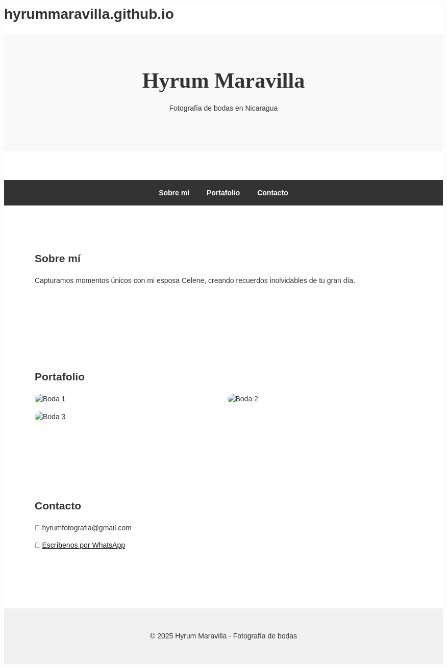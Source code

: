 # hyrummaravilla.github.io
<!DOCTYPE html>
<html lang="es">
<head>
  <meta charset="UTF-8">
  <meta name="viewport" content="width=device-width, initial-scale=1.0">
  <title>Portafolio - Hyrum Maravilla</title>
  <link href="https://fonts.googleapis.com/css2?family=Playfair+Display:wght@700&family=Montserrat&display=swap" rel="stylesheet">
  <style>
    body { font-family: 'Montserrat', sans-serif; margin: 0; background: #fff; color: #333; }
    header { text-align: center; padding: 60px; background: #f9f9f9; }
    header h1 { font-family: 'Playfair Display', serif; font-size: 3em; margin: 0; }
    nav { text-align: center; padding: 15px; background: #333; }
    nav a { color: white; margin: 0 15px; text-decoration: none; font-weight: bold; }
    section { padding: 60px; max-width: 1000px; margin: auto; }
    .gallery { display: grid; grid-template-columns: repeat(auto-fit, minmax(250px, 1fr)); gap: 15px; }
    .gallery img { width: 100%; border-radius: 10px; }
    footer { text-align: center; padding: 30px; background: #f1f1f1; margin-top: 40px; }
  </style>
</head>
<body>
  <header>
    <h1>Hyrum Maravilla</h1>
    <p>Fotografía de bodas en Nicaragua</p>
  </header>
  <nav>
    <a href="#sobre">Sobre mí</a>
    <a href="#portafolio">Portafolio</a>
    <a href="#contacto">Contacto</a>
  </nav>
  <section id="sobre">
    <h2>Sobre mí</h2>
    <p>Capturamos momentos únicos con mi esposa Celene, creando recuerdos inolvidables de tu gran día.</p>
  </section>
  <section id="portafolio">
    <h2>Portafolio</h2>
    <div class="gallery">
      <img src="foto1.jpg" alt="Boda 1">
      <img src="foto2.jpg" alt="Boda 2">
      <img src="foto3.jpg" alt="Boda 3">
    </div>
  </section>
  <section id="contacto">
    <h2>Contacto</h2>
    <p>📩 hyrumfotografia@gmail.com</p>
    <p>📱 <a href="https://wa.me/505xxxxxxxx">Escríbenos por WhatsApp</a></p>
  </section>
  <footer>
    <p>© 2025 Hyrum Maravilla - Fotografía de bodas</p>
  </footer>
</body>
</html>
